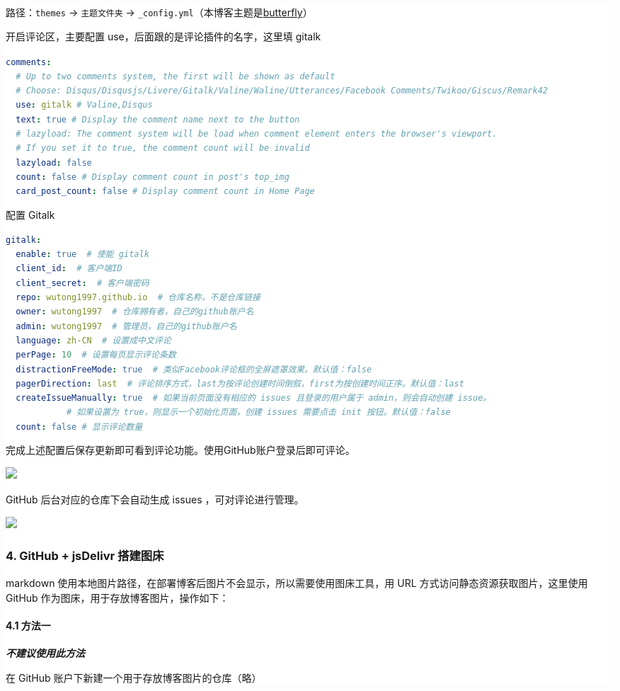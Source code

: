 路径：`themes` -> `主题文件夹` -> `_config.yml`（本博客主题是[butterfly](https://github.com/jerryc127/hexo-theme-butterfly)）

开启评论区，主要配置 use，后面跟的是评论插件的名字，这里填 gitalk

```yml
comments:
  # Up to two comments system, the first will be shown as default
  # Choose: Disqus/Disqusjs/Livere/Gitalk/Valine/Waline/Utterances/Facebook Comments/Twikoo/Giscus/Remark42
  use: gitalk # Valine,Disqus
  text: true # Display the comment name next to the button
  # lazyload: The comment system will be load when comment element enters the browser's viewport.
  # If you set it to true, the comment count will be invalid
  lazyload: false
  count: false # Display comment count in post's top_img
  card_post_count: false # Display comment count in Home Page
```

配置 Gitalk

```yml
gitalk:
  enable: true  # 使能 gitalk
  client_id:  # 客户端ID
  client_secret:  # 客户端密码
  repo: wutong1997.github.io  # 仓库名称，不是仓库链接
  owner: wutong1997  # 仓库拥有者，自己的github账户名
  admin: wutong1997  # 管理员，自己的github账户名
  language: zh-CN  # 设置成中文评论
  perPage: 10  # 设置每页显示评论条数
  distractionFreeMode: true  # 类似Facebook评论框的全屏遮罩效果。默认值：false
  pagerDirection: last  # 评论排序方式，last为按评论创建时间倒叙，first为按创建时间正序。默认值：last
  createIssueManually: true  # 如果当前页面没有相应的 issues 且登录的用户属于 admin，则会自动创建 issue。
 			# 如果设置为 true，则显示一个初始化页面，创建 issues 需要点击 init 按钮。默认值：false
  count: false # 显示评论数量
```

完成上述配置后保存更新即可看到评论功能。使用GitHub账户登录后即可评论。

![](https://cdn.jsdelivr.net/gh/wutong1997/wutong1997.github.io@master/img/hexobuild/gitalkload.png)

GitHub 后台对应的仓库下会自动生成 issues ，可对评论进行管理。

![](https://cdn.jsdelivr.net/gh/wutong1997/wutong1997.github.io@master/img/hexobuild/issues.png)


### 4. GitHub + jsDelivr 搭建图床

markdown 使用本地图片路径，在部署博客后图片不会显示，所以需要使用图床工具，用 URL 方式访问静态资源获取图片，这里使用 GitHub 作为图床，用于存放博客图片，操作如下：

#### 4.1 方法一

***不建议使用此方法***

在 GitHub 账户下新建一个用于存放博客图片的仓库（略）
